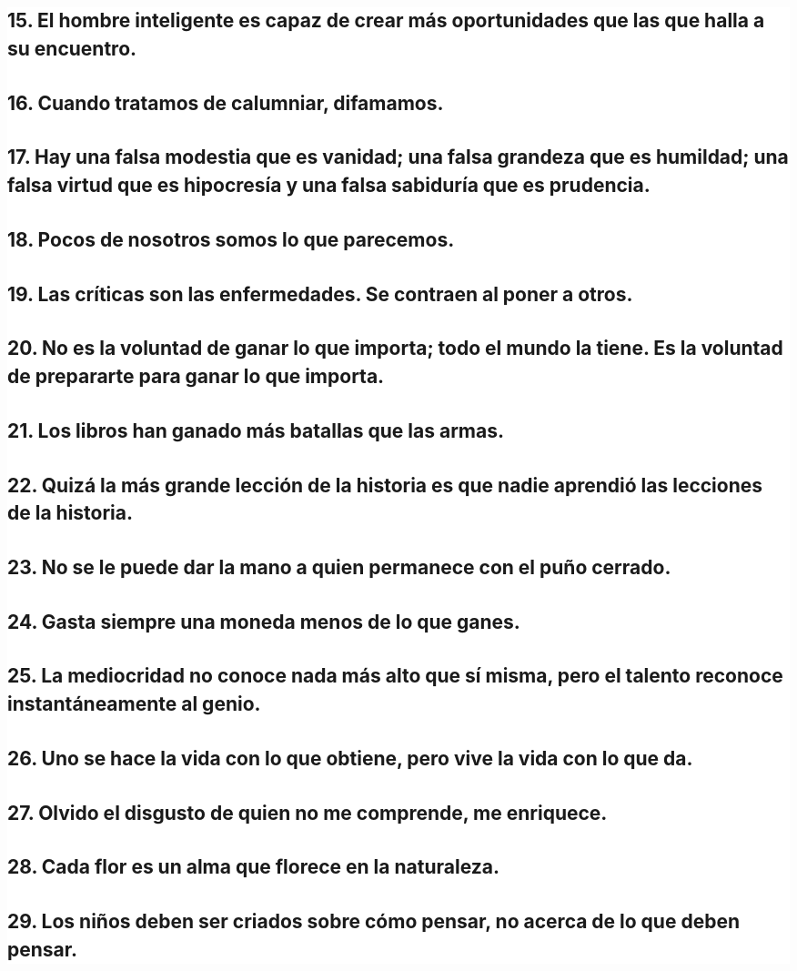 ## 15. El hombre inteligente es capaz de crear más oportunidades que las que halla a su encuentro.

## 16. Cuando tratamos de calumniar, difamamos.

## 17. Hay una falsa modestia que es vanidad; una falsa grandeza que es humildad; una falsa virtud que es hipocresía y una falsa sabiduría que es prudencia.

## 18. Pocos de nosotros somos lo que parecemos.

## 19. Las críticas son las enfermedades. Se contraen al poner a otros.

## 20. No es la voluntad de ganar lo que importa; todo el mundo la tiene. Es la voluntad de prepararte para ganar lo que importa.

## 21. Los libros han ganado más batallas que las armas.

## 22. Quizá la más grande lección de la historia es que nadie aprendió las lecciones de la historia.

## 23. No se le puede dar la mano a quien permanece con el puño cerrado.

## 24. Gasta siempre una moneda menos de lo que ganes.

## 25. La mediocridad no conoce nada más alto que sí misma, pero el talento reconoce instantáneamente al genio.

## 26. Uno se hace la vida con lo que obtiene, pero vive la vida con lo que da.

## 27. Olvido el disgusto de quien no me comprende, me enriquece.

## 28. Cada flor es un alma que florece en la naturaleza.

## 29. Los niños deben ser criados sobre cómo pensar, no acerca de lo que deben pensar.
